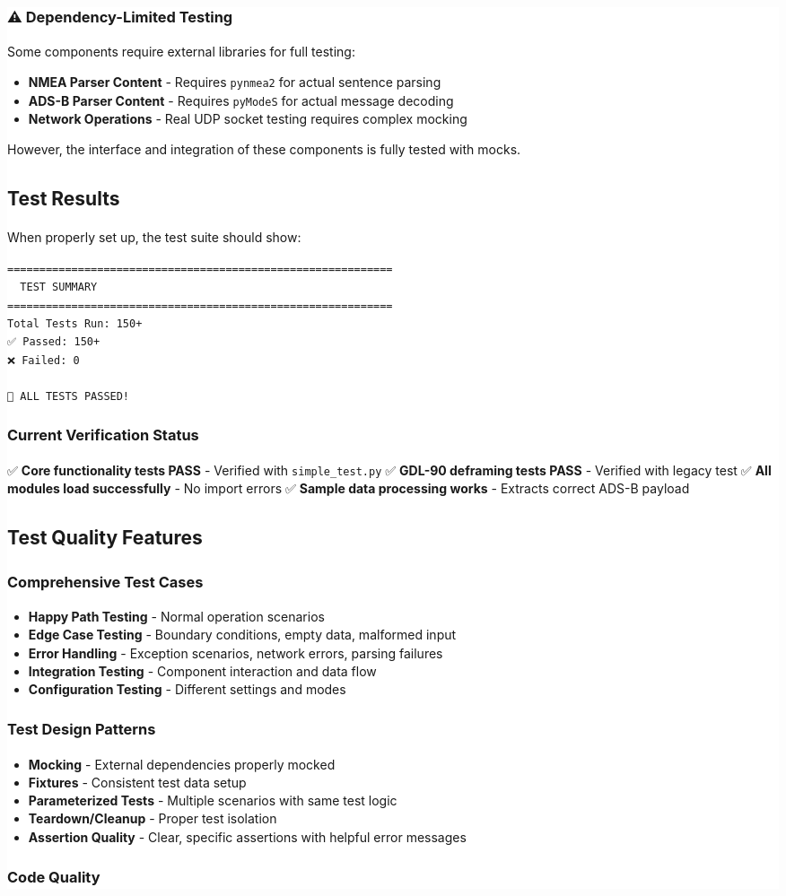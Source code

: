### ⚠️ Dependency-Limited Testing

Some components require external libraries for full testing:

- **NMEA Parser Content** - Requires `pynmea2` for actual sentence parsing
- **ADS-B Parser Content** - Requires `pyModeS` for actual message decoding
- **Network Operations** - Real UDP socket testing requires complex mocking

However, the interface and integration of these components is fully tested with mocks.

## Test Results

When properly set up, the test suite should show:

```
============================================================
  TEST SUMMARY
============================================================
Total Tests Run: 150+
✅ Passed: 150+
❌ Failed: 0

🎉 ALL TESTS PASSED!
```

### Current Verification Status

✅ **Core functionality tests PASS** - Verified with `simple_test.py`
✅ **GDL-90 deframing tests PASS** - Verified with legacy test
✅ **All modules load successfully** - No import errors
✅ **Sample data processing works** - Extracts correct ADS-B payload

## Test Quality Features

### Comprehensive Test Cases

- **Happy Path Testing** - Normal operation scenarios
- **Edge Case Testing** - Boundary conditions, empty data, malformed input
- **Error Handling** - Exception scenarios, network errors, parsing failures
- **Integration Testing** - Component interaction and data flow
- **Configuration Testing** - Different settings and modes

### Test Design Patterns

- **Mocking** - External dependencies properly mocked
- **Fixtures** - Consistent test data setup
- **Parameterized Tests** - Multiple scenarios with same test logic
- **Teardown/Cleanup** - Proper test isolation
- **Assertion Quality** - Clear, specific assertions with helpful error messages

### Code Quality
